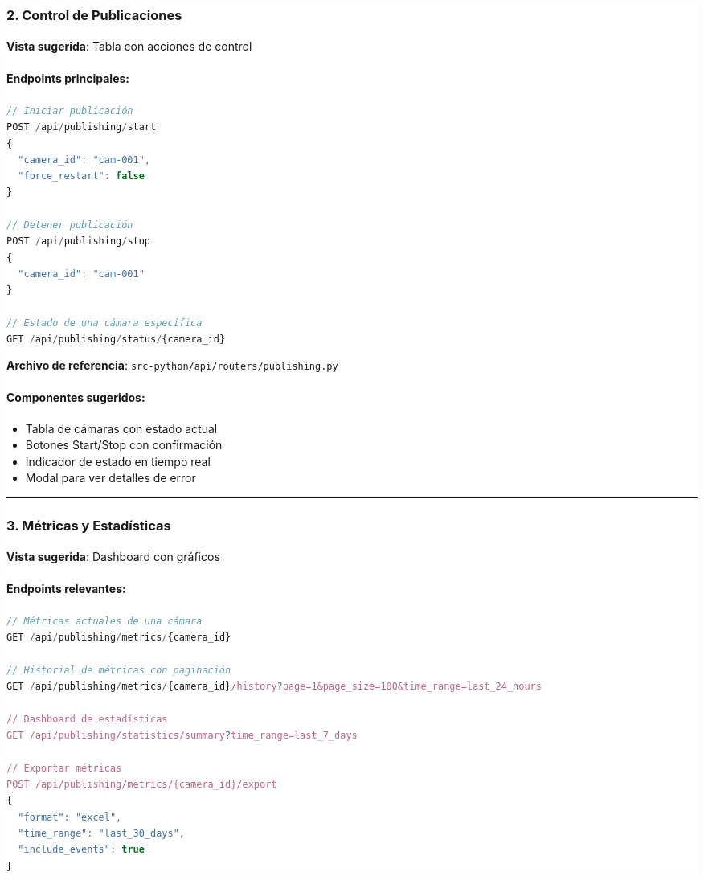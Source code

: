 
### 2. Control de Publicaciones

**Vista sugerida**: Tabla con acciones de control

#### Endpoints principales:
```typescript
// Iniciar publicación
POST /api/publishing/start
{
  "camera_id": "cam-001",
  "force_restart": false
}

// Detener publicación
POST /api/publishing/stop
{
  "camera_id": "cam-001"
}

// Estado de una cámara específica
GET /api/publishing/status/{camera_id}
```

**Archivo de referencia**: `src-python/api/routers/publishing.py`

#### Componentes sugeridos:
- Tabla de cámaras con estado actual
- Botones Start/Stop con confirmación
- Indicador de estado en tiempo real
- Modal para ver detalles de error

---

### 3. Métricas y Estadísticas

**Vista sugerida**: Dashboard con gráficos

#### Endpoints relevantes:
```typescript
// Métricas actuales de una cámara
GET /api/publishing/metrics/{camera_id}

// Historial de métricas con paginación
GET /api/publishing/metrics/{camera_id}/history?page=1&page_size=100&time_range=last_24_hours

// Dashboard de estadísticas
GET /api/publishing/statistics/summary?time_range=last_7_days

// Exportar métricas
POST /api/publishing/metrics/{camera_id}/export
{
  "format": "excel",
  "time_range": "last_30_days",
  "include_events": true
}
```
